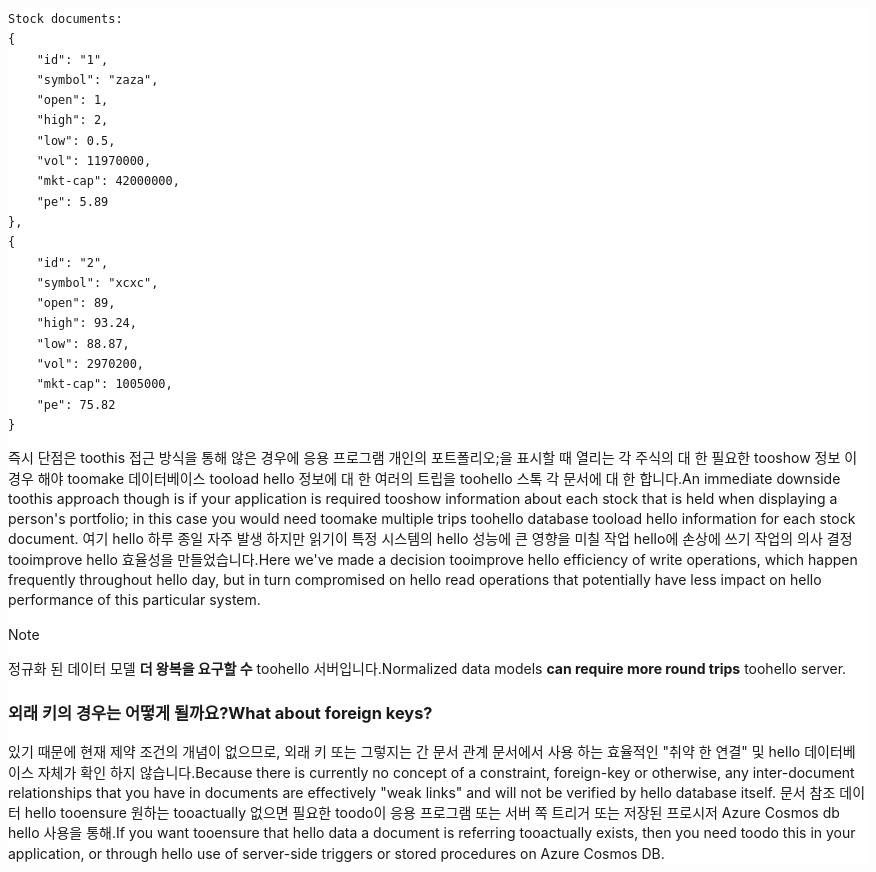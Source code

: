     Stock documents:
    {
        "id": "1",
        "symbol": "zaza",
        "open": 1,
        "high": 2,
        "low": 0.5,
        "vol": 11970000,
        "mkt-cap": 42000000,
        "pe": 5.89
    },
    {
        "id": "2",
        "symbol": "xcxc",
        "open": 89,
        "high": 93.24,
        "low": 88.87,
        "vol": 2970200,
        "mkt-cap": 1005000,
        "pe": 75.82
    }


<span data-ttu-id="c2410-168">즉시 단점은 toothis 접근 방식을 통해 않은 경우에 응용 프로그램 개인의 포트폴리오;을 표시할 때 열리는 각 주식의 대 한 필요한 tooshow 정보 이 경우 해야 toomake 데이터베이스 tooload hello 정보에 대 한 여러의 트립을 toohello 스톡 각 문서에 대 한 합니다.</span><span class="sxs-lookup"><span data-stu-id="c2410-168">An immediate downside toothis approach though is if your application is required tooshow information about each stock that is held when displaying a person's portfolio; in this case you would need toomake multiple trips toohello database tooload hello information for each stock document.</span></span> <span data-ttu-id="c2410-169">여기 hello 하루 종일 자주 발생 하지만 읽기이 특정 시스템의 hello 성능에 큰 영향을 미칠 작업 hello에 손상에 쓰기 작업의 의사 결정 tooimprove hello 효율성을 만들었습니다.</span><span class="sxs-lookup"><span data-stu-id="c2410-169">Here we've made a decision tooimprove hello efficiency of write operations, which happen frequently throughout hello day, but in turn compromised on hello read operations that potentially have less impact on hello performance of this particular system.</span></span>

> [!NOTE]
> <span data-ttu-id="c2410-170">정규화 된 데이터 모델 **더 왕복을 요구할 수** toohello 서버입니다.</span><span class="sxs-lookup"><span data-stu-id="c2410-170">Normalized data models **can require more round trips** toohello server.</span></span>
> 
> 

### <a name="what-about-foreign-keys"></a><span data-ttu-id="c2410-171">외래 키의 경우는 어떻게 될까요?</span><span class="sxs-lookup"><span data-stu-id="c2410-171">What about foreign keys?</span></span>
<span data-ttu-id="c2410-172">있기 때문에 현재 제약 조건의 개념이 없으므로, 외래 키 또는 그렇지는 간 문서 관계 문서에서 사용 하는 효율적인 "취약 한 연결" 및 hello 데이터베이스 자체가 확인 하지 않습니다.</span><span class="sxs-lookup"><span data-stu-id="c2410-172">Because there is currently no concept of a constraint, foreign-key or otherwise, any inter-document relationships that you have in documents are effectively "weak links" and will not be verified by hello database itself.</span></span> <span data-ttu-id="c2410-173">문서 참조 데이터 hello tooensure 원하는 tooactually 없으면 필요한 toodo이 응용 프로그램 또는 서버 쪽 트리거 또는 저장된 프로시저 Azure Cosmos db hello 사용을 통해.</span><span class="sxs-lookup"><span data-stu-id="c2410-173">If you want tooensure that hello data a document is referring tooactually exists, then you need toodo this in your application, or through hello use of server-side triggers or stored procedures on Azure Cosmos DB.</span></span>
